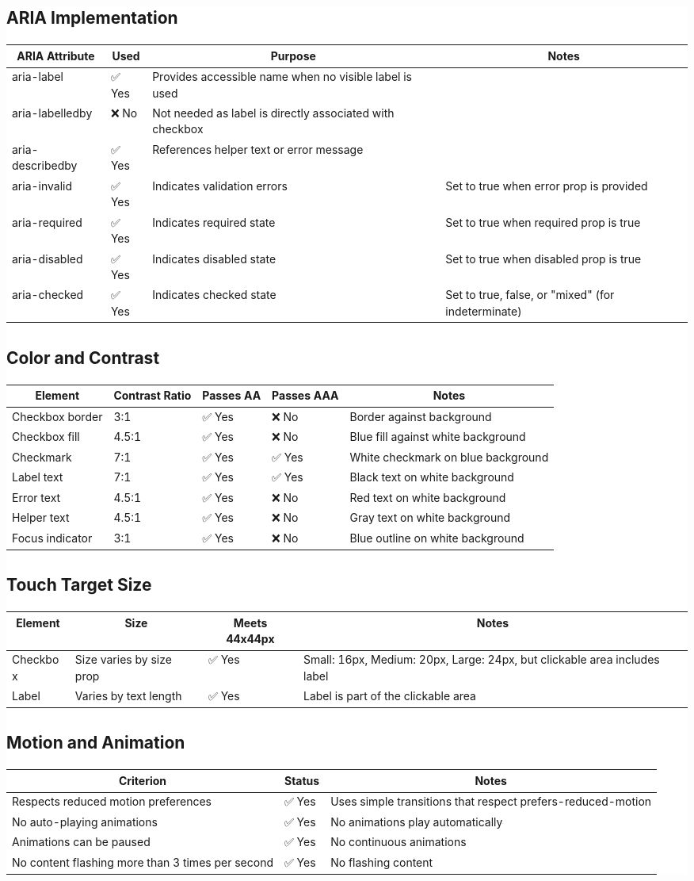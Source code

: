 ## ARIA Implementation

| ARIA Attribute | Used | Purpose | Notes |
|----------------|------|---------|-------|
| aria-label | ✅ Yes | Provides accessible name when no visible label is used | |
| aria-labelledby | ❌ No | Not needed as label is directly associated with checkbox | |
| aria-describedby | ✅ Yes | References helper text or error message | |
| aria-invalid | ✅ Yes | Indicates validation errors | Set to true when error prop is provided |
| aria-required | ✅ Yes | Indicates required state | Set to true when required prop is true |
| aria-disabled | ✅ Yes | Indicates disabled state | Set to true when disabled prop is true |
| aria-checked | ✅ Yes | Indicates checked state | Set to true, false, or "mixed" (for indeterminate) |

## Color and Contrast

| Element | Contrast Ratio | Passes AA | Passes AAA | Notes |
|---------|----------------|-----------|------------|-------|
| Checkbox border | 3:1 | ✅ Yes | ❌ No | Border against background |
| Checkbox fill | 4.5:1 | ✅ Yes | ❌ No | Blue fill against white background |
| Checkmark | 7:1 | ✅ Yes | ✅ Yes | White checkmark on blue background |
| Label text | 7:1 | ✅ Yes | ✅ Yes | Black text on white background |
| Error text | 4.5:1 | ✅ Yes | ❌ No | Red text on white background |
| Helper text | 4.5:1 | ✅ Yes | ❌ No | Gray text on white background |
| Focus indicator | 3:1 | ✅ Yes | ❌ No | Blue outline on white background |

## Touch Target Size

| Element | Size | Meets 44x44px | Notes |
|---------|------|---------------|-------|
| Checkbox | Size varies by size prop | ✅ Yes | Small: 16px, Medium: 20px, Large: 24px, but clickable area includes label |
| Label | Varies by text length | ✅ Yes | Label is part of the clickable area |

## Motion and Animation

| Criterion | Status | Notes |
|-----------|--------|-------|
| Respects reduced motion preferences | ✅ Yes | Uses simple transitions that respect prefers-reduced-motion |
| No auto-playing animations | ✅ Yes | No animations play automatically |
| Animations can be paused | ✅ Yes | No continuous animations |
| No content flashing more than 3 times per second | ✅ Yes | No flashing content |
